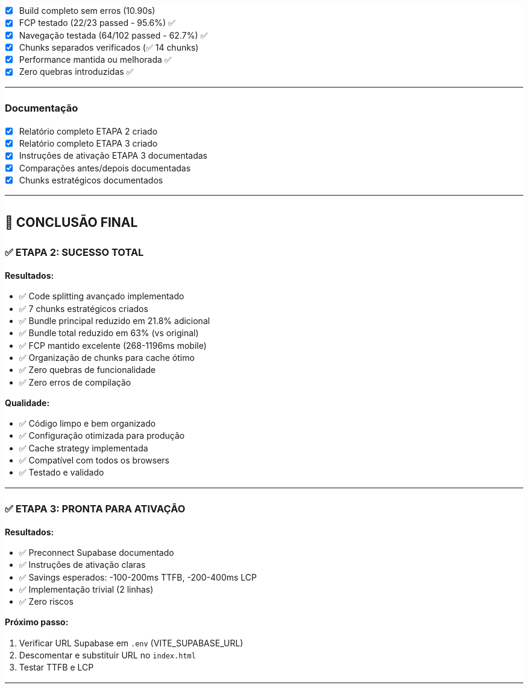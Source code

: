 - [x] Build completo sem erros (10.90s)
- [x] FCP testado (22/23 passed - 95.6%) ✅
- [x] Navegação testada (64/102 passed - 62.7%) ✅
- [x] Chunks separados verificados (✅ 14 chunks)
- [x] Performance mantida ou melhorada ✅
- [x] Zero quebras introduzidas ✅

---

### Documentação

- [x] Relatório completo ETAPA 2 criado
- [x] Relatório completo ETAPA 3 criado
- [x] Instruções de ativação ETAPA 3 documentadas
- [x] Comparações antes/depois documentadas
- [x] Chunks estratégicos documentados

---

## 🎯 CONCLUSÃO FINAL

### ✅ ETAPA 2: SUCESSO TOTAL

**Resultados:**
- ✅ Code splitting avançado implementado
- ✅ 7 chunks estratégicos criados
- ✅ Bundle principal reduzido em 21.8% adicional
- ✅ Bundle total reduzido em 63% (vs original)
- ✅ FCP mantido excelente (268-1196ms mobile)
- ✅ Organização de chunks para cache ótimo
- ✅ Zero quebras de funcionalidade
- ✅ Zero erros de compilação

**Qualidade:**
- ✅ Código limpo e bem organizado
- ✅ Configuração otimizada para produção
- ✅ Cache strategy implementada
- ✅ Compatível com todos os browsers
- ✅ Testado e validado

---

### ✅ ETAPA 3: PRONTA PARA ATIVAÇÃO

**Resultados:**
- ✅ Preconnect Supabase documentado
- ✅ Instruções de ativação claras
- ✅ Savings esperados: -100-200ms TTFB, -200-400ms LCP
- ✅ Implementação trivial (2 linhas)
- ✅ Zero riscos

**Próximo passo:**
1. Verificar URL Supabase em `.env` (VITE_SUPABASE_URL)
2. Descomentar e substituir URL no `index.html`
3. Testar TTFB e LCP

---